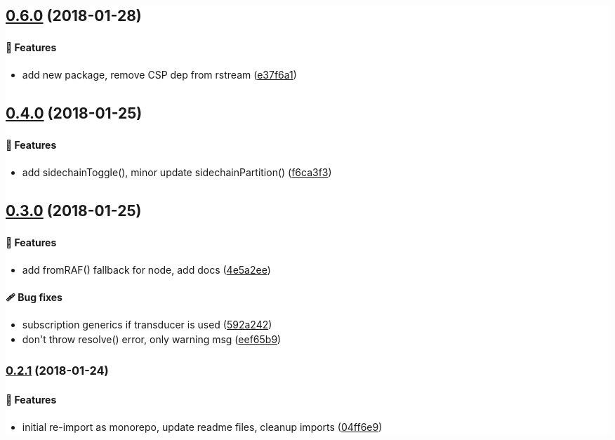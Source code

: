 ## [0.6.0](https://github.com/thi-ng/umbrella/tree/@thi.ng/rstream@0.6.0) (2018-01-28)

#### 🚀 Features

- add new package, remove CSP dep from rstream ([e37f6a1](https://github.com/thi-ng/umbrella/commit/e37f6a1))

## [0.4.0](https://github.com/thi-ng/umbrella/tree/@thi.ng/rstream@0.4.0) (2018-01-25)

#### 🚀 Features

- add sidechainToggle(), minor update sidechainPartition() ([f6ca3f3](https://github.com/thi-ng/umbrella/commit/f6ca3f3))

## [0.3.0](https://github.com/thi-ng/umbrella/tree/@thi.ng/rstream@0.3.0) (2018-01-25)

#### 🚀 Features

- add fromRAF() fallback for node, add docs ([4e5a2ee](https://github.com/thi-ng/umbrella/commit/4e5a2ee))

#### 🩹 Bug fixes

- subscription generics if transducer is used ([592a242](https://github.com/thi-ng/umbrella/commit/592a242))
- don't throw resolve() error, only warning msg ([eef65b9](https://github.com/thi-ng/umbrella/commit/eef65b9))

### [0.2.1](https://github.com/thi-ng/umbrella/tree/@thi.ng/rstream@0.2.1) (2018-01-24)

#### 🚀 Features

- initial re-import as monorepo, update readme files, cleanup imports ([04ff6e9](https://github.com/thi-ng/umbrella/commit/04ff6e9))
